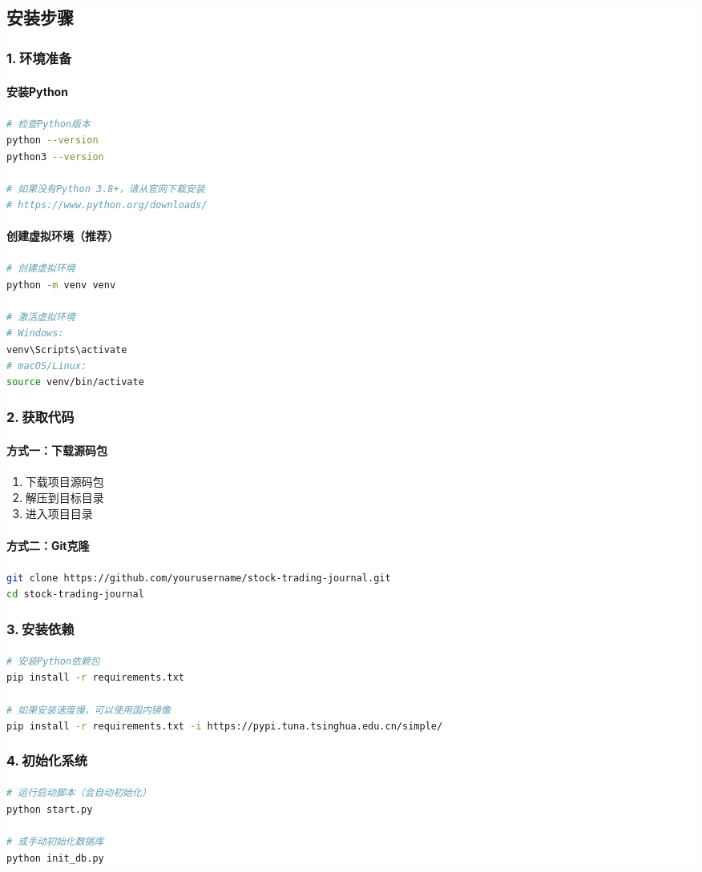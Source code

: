 ## 安装步骤

### 1. 环境准备

#### 安装Python
```bash
# 检查Python版本
python --version
python3 --version

# 如果没有Python 3.8+，请从官网下载安装
# https://www.python.org/downloads/
```

#### 创建虚拟环境（推荐）
```bash
# 创建虚拟环境
python -m venv venv

# 激活虚拟环境
# Windows:
venv\Scripts\activate
# macOS/Linux:
source venv/bin/activate
```

### 2. 获取代码

#### 方式一：下载源码包
1. 下载项目源码包
2. 解压到目标目录
3. 进入项目目录

#### 方式二：Git克隆
```bash
git clone https://github.com/yourusername/stock-trading-journal.git
cd stock-trading-journal
```

### 3. 安装依赖
```bash
# 安装Python依赖包
pip install -r requirements.txt

# 如果安装速度慢，可以使用国内镜像
pip install -r requirements.txt -i https://pypi.tuna.tsinghua.edu.cn/simple/
```

### 4. 初始化系统
```bash
# 运行启动脚本（会自动初始化）
python start.py

# 或手动初始化数据库
python init_db.py
```
